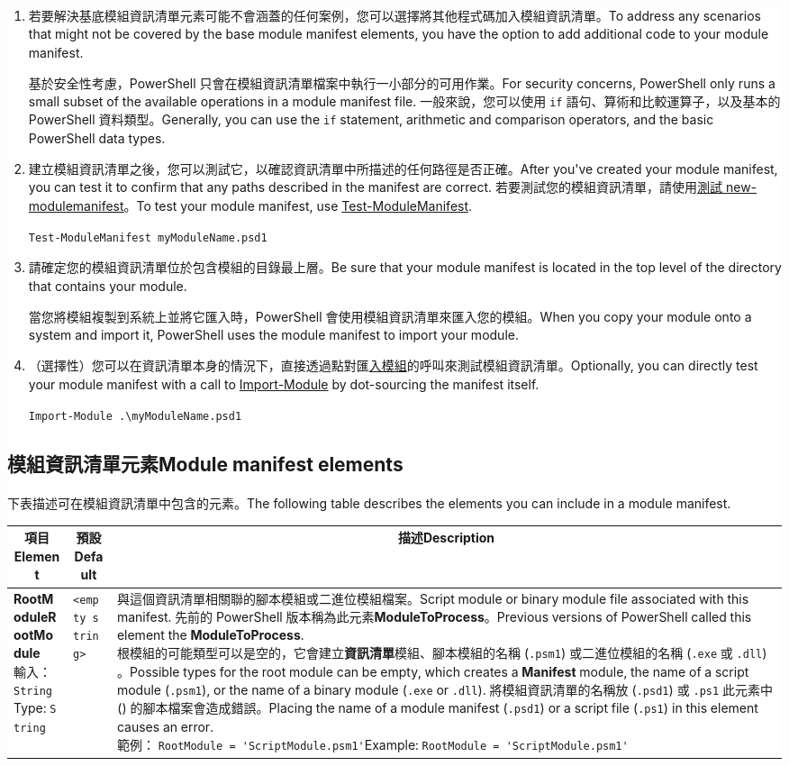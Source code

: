 1. <span data-ttu-id="c8a19-131">若要解決基底模組資訊清單元素可能不會涵蓋的任何案例，您可以選擇將其他程式碼加入模組資訊清單。</span><span class="sxs-lookup"><span data-stu-id="c8a19-131">To address any scenarios that might not be covered by the base module manifest elements, you have the option to add additional code to your module manifest.</span></span>

   <span data-ttu-id="c8a19-132">基於安全性考慮，PowerShell 只會在模組資訊清單檔案中執行一小部分的可用作業。</span><span class="sxs-lookup"><span data-stu-id="c8a19-132">For security concerns, PowerShell only runs a small subset of the available operations in a module manifest file.</span></span> <span data-ttu-id="c8a19-133">一般來說，您可以使用 `if` 語句、算術和比較運算子，以及基本的 PowerShell 資料類型。</span><span class="sxs-lookup"><span data-stu-id="c8a19-133">Generally, you can use the `if` statement, arithmetic and comparison operators, and the basic PowerShell data types.</span></span>

1. <span data-ttu-id="c8a19-134">建立模組資訊清單之後，您可以測試它，以確認資訊清單中所描述的任何路徑是否正確。</span><span class="sxs-lookup"><span data-stu-id="c8a19-134">After you've created your module manifest, you can test it to confirm that any paths described in the manifest are correct.</span></span> <span data-ttu-id="c8a19-135">若要測試您的模組資訊清單，請使用[測試 new-modulemanifest](/powershell/module/Microsoft.PowerShell.Core/Test-ModuleManifest)。</span><span class="sxs-lookup"><span data-stu-id="c8a19-135">To test your module manifest, use [Test-ModuleManifest](/powershell/module/Microsoft.PowerShell.Core/Test-ModuleManifest).</span></span>

   `Test-ModuleManifest myModuleName.psd1`

1. <span data-ttu-id="c8a19-136">請確定您的模組資訊清單位於包含模組的目錄最上層。</span><span class="sxs-lookup"><span data-stu-id="c8a19-136">Be sure that your module manifest is located in the top level of the directory that contains your module.</span></span>

   <span data-ttu-id="c8a19-137">當您將模組複製到系統上並將它匯入時，PowerShell 會使用模組資訊清單來匯入您的模組。</span><span class="sxs-lookup"><span data-stu-id="c8a19-137">When you copy your module onto a system and import it, PowerShell uses the module manifest to import your module.</span></span>

1. <span data-ttu-id="c8a19-138">（選擇性）您可以在資訊清單本身的情況下，直接透過點對匯[入模組](/powershell/module/Microsoft.PowerShell.Core/Import-Module)的呼叫來測試模組資訊清單。</span><span class="sxs-lookup"><span data-stu-id="c8a19-138">Optionally, you can directly test your module manifest with a call to [Import-Module](/powershell/module/Microsoft.PowerShell.Core/Import-Module) by dot-sourcing the manifest itself.</span></span>

   `Import-Module .\myModuleName.psd1`

## <a name="module-manifest-elements"></a><span data-ttu-id="c8a19-139">模組資訊清單元素</span><span class="sxs-lookup"><span data-stu-id="c8a19-139">Module manifest elements</span></span>

<span data-ttu-id="c8a19-140">下表描述可在模組資訊清單中包含的元素。</span><span class="sxs-lookup"><span data-stu-id="c8a19-140">The following table describes the elements you can include in a module manifest.</span></span>

|<span data-ttu-id="c8a19-141">項目</span><span class="sxs-lookup"><span data-stu-id="c8a19-141">Element</span></span>|<span data-ttu-id="c8a19-142">預設</span><span class="sxs-lookup"><span data-stu-id="c8a19-142">Default</span></span>|<span data-ttu-id="c8a19-143">描述</span><span class="sxs-lookup"><span data-stu-id="c8a19-143">Description</span></span>|
|-------------|-------------|-----------------|
|<span data-ttu-id="c8a19-144">**RootModule**</span><span class="sxs-lookup"><span data-stu-id="c8a19-144">**RootModule**</span></span><br /> <span data-ttu-id="c8a19-145">輸入： `String`</span><span class="sxs-lookup"><span data-stu-id="c8a19-145">Type: `String`</span></span>|`<empty string>`|<span data-ttu-id="c8a19-146">與這個資訊清單相關聯的腳本模組或二進位模組檔案。</span><span class="sxs-lookup"><span data-stu-id="c8a19-146">Script module or binary module file associated with this manifest.</span></span> <span data-ttu-id="c8a19-147">先前的 PowerShell 版本稱為此元素**ModuleToProcess**。</span><span class="sxs-lookup"><span data-stu-id="c8a19-147">Previous versions of PowerShell called this element the **ModuleToProcess**.</span></span><br /> <span data-ttu-id="c8a19-148">根模組的可能類型可以是空的，它會建立**資訊清單**模組、腳本模組的名稱 (`.psm1`) 或二進位模組的名稱 (`.exe` 或 `.dll`) 。</span><span class="sxs-lookup"><span data-stu-id="c8a19-148">Possible types for the root module can be empty, which creates a **Manifest** module, the name of a script module (`.psm1`), or the name of a binary module (`.exe` or `.dll`).</span></span> <span data-ttu-id="c8a19-149">將模組資訊清單的名稱放 (`.psd1`) 或 `.ps1` 此元素中 () 的腳本檔案會造成錯誤。</span><span class="sxs-lookup"><span data-stu-id="c8a19-149">Placing the name of a module manifest (`.psd1`) or a script file (`.ps1`) in this element causes an error.</span></span> <br /> <span data-ttu-id="c8a19-150">範例： `RootModule = 'ScriptModule.psm1'`</span><span class="sxs-lookup"><span data-stu-id="c8a19-150">Example: `RootModule = 'ScriptModule.psm1'`</span></span>|